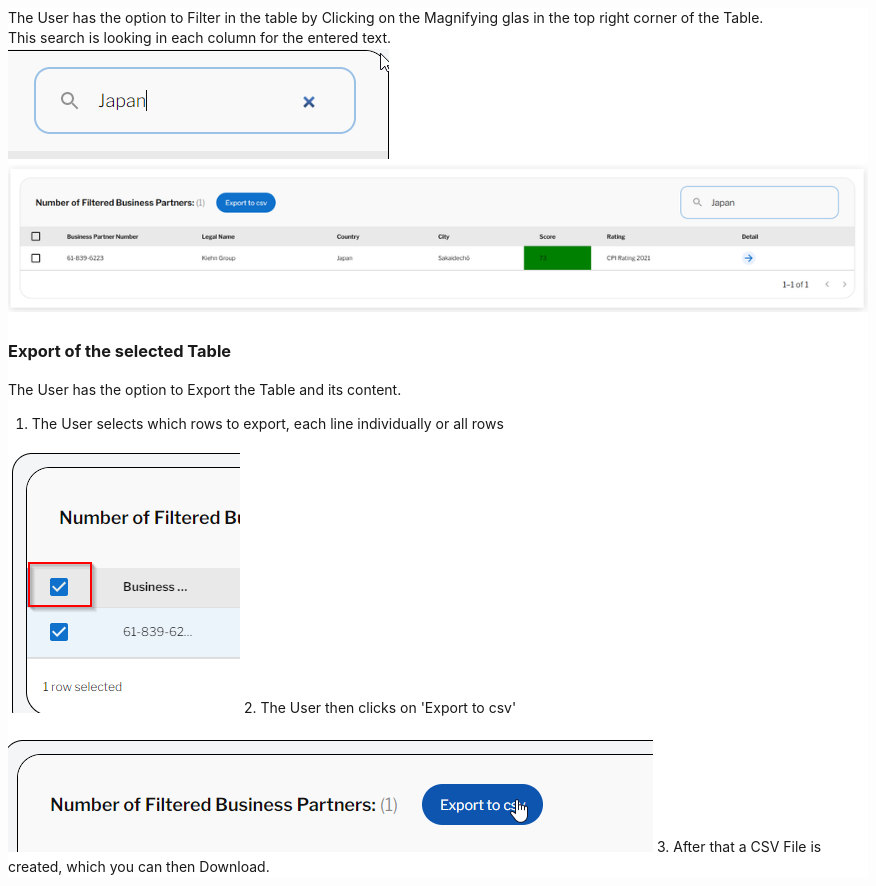 The User has the option to Filter in the table by Clicking on the Magnifying glas in the top right corner of the Table.  
This search is looking in each column for the entered text.  
![searchexample](../docs/User-Guide-Images/image2023-1-16_13-3-10.png)
![filteredtable](../docs/User-Guide-Images/image2023-2-19_16-55-45.png)

### Export of the selected Table

The User has the option to Export the Table and its content.

1. The User selects which rows to export, each line individually or all rows

![checkbox](../docs/User-Guide-Images/image2023-1-16_13-5-31.png)
2. The User then clicks on 'Export to csv'

![exportbutton](../docs/User-Guide-Images/image2023-1-16_13-6-12.png)
3. After that a CSV File is created, which you can then Download.
